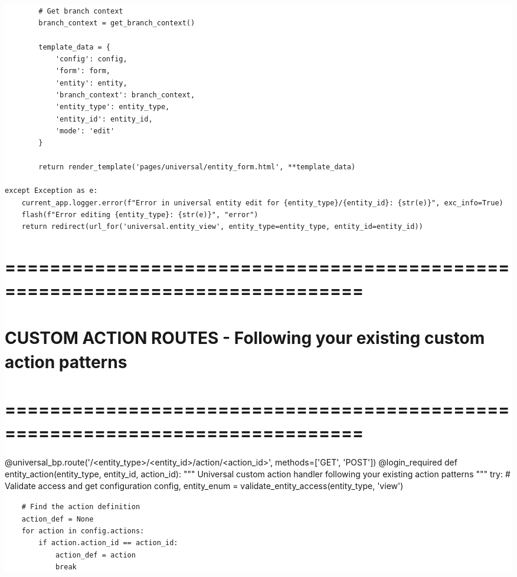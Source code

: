             # Get branch context
            branch_context = get_branch_context()
            
            template_data = {
                'config': config,
                'form': form,
                'entity': entity,
                'branch_context': branch_context,
                'entity_type': entity_type,
                'entity_id': entity_id,
                'mode': 'edit'
            }
            
            return render_template('pages/universal/entity_form.html', **template_data)
            
    except Exception as e:
        current_app.logger.error(f"Error in universal entity edit for {entity_type}/{entity_id}: {str(e)}", exc_info=True)
        flash(f"Error editing {entity_type}: {str(e)}", "error")
        return redirect(url_for('universal.entity_view', entity_type=entity_type, entity_id=entity_id))

# =============================================================================
# CUSTOM ACTION ROUTES - Following your existing custom action patterns
# =============================================================================

@universal_bp.route('/<entity_type>/<entity_id>/action/<action_id>', methods=['GET', 'POST'])
@login_required
def entity_action(entity_type, entity_id, action_id):
    """
    Universal custom action handler following your existing action patterns
    """
    try:
        # Validate access and get configuration
        config, entity_enum = validate_entity_access(entity_type, 'view')
        
        # Find the action definition
        action_def = None
        for action in config.actions:
            if action.action_id == action_id:
                action_def = action
                break
        